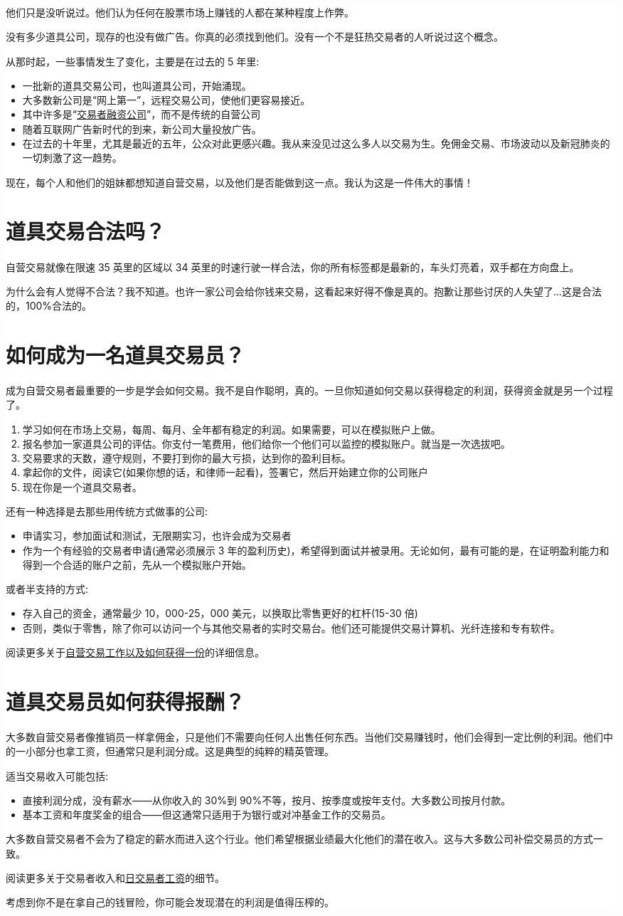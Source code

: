 他们只是没听说过。他们认为任何在股票市场上赚钱的人都在某种程度上作弊。

没有多少道具公司，现存的也没有做广告。你真的必须找到他们。没有一个不是狂热交易者的人听说过这个概念。

从那时起，一些事情发生了变化，主要是在过去的 5 年里:

*   一批新的道具交易公司，也叫道具公司，开始涌现。
*   大多数新公司是“网上第一”，远程交易公司，使他们更容易接近。
*   其中许多是“[交易者融资公司](https://epicctrader.com/best-prop-trading-firms/)”，而不是传统的自营公司
*   随着互联网广告新时代的到来，新公司大量投放广告。
*   在过去的十年里，尤其是最近的五年，公众对此更感兴趣。我从来没见过这么多人以交易为生。免佣金交易、市场波动以及新冠肺炎的一切刺激了这一趋势。

现在，每个人和他们的姐妹都想知道自营交易，以及他们是否能做到这一点。我认为这是一件伟大的事情！

# 道具交易合法吗？

自营交易就像在限速 35 英里的区域以 34 英里的时速行驶一样合法，你的所有标签都是最新的，车头灯亮着，双手都在方向盘上。

为什么会有人觉得不合法？我不知道。也许一家公司会给你钱来交易，这看起来好得不像是真的。抱歉让那些讨厌的人失望了…这是合法的，100%合法的。

# 如何成为一名道具交易员？

成为自营交易者最重要的一步是学会如何交易。我不是自作聪明，真的。一旦你知道如何交易以获得稳定的利润，获得资金就是另一个过程了。

1.  学习如何在市场上交易，每周、每月、全年都有稳定的利润。如果需要，可以在模拟账户上做。
2.  报名参加一家道具公司的评估。你支付一笔费用，他们给你一个他们可以监控的模拟账户。就当是一次选拔吧。
3.  交易要求的天数，遵守规则，不要打到你的最大亏损，达到你的盈利目标。
4.  拿起你的文件，阅读它(如果你想的话，和律师一起看)，签署它，然后开始建立你的公司账户
5.  现在你是一个道具交易者。

还有一种选择是去那些用传统方式做事的公司:

*   申请实习，参加面试和测试，无限期实习，也许会成为交易者
*   作为一个有经验的交易者申请(通常必须展示 3 年的盈利历史)，希望得到面试并被录用。无论如何，最有可能的是，在证明盈利能力和得到一个合适的账户之前，先从一个模拟账户开始。

或者半支持的方式:

*   存入自己的资金，通常最少 10，000-25，000 美元，以换取比零售更好的杠杆(15-30 倍)
*   否则，类似于零售，除了你可以访问一个与其他交易者的实时交易台。他们还可能提供交易计算机、光纤连接和专有软件。

阅读更多关于[自营交易工作以及如何获得一份](https://epicctrader.com/proprietary-trading-jobs/)的详细信息。

# 道具交易员如何获得报酬？

大多数自营交易者像推销员一样拿佣金，只是他们不需要向任何人出售任何东西。当他们交易赚钱时，他们会得到一定比例的利润。他们中的一小部分也拿工资，但通常只是利润分成。这是典型的纯粹的精英管理。

适当交易收入可能包括:

*   直接利润分成，没有薪水——从你收入的 30%到 90%不等，按月、按季度或按年支付。大多数公司按月付款。
*   基本工资和年度奖金的组合——但这通常只适用于为银行或对冲基金工作的交易员。

大多数自营交易者不会为了稳定的薪水而进入这个行业。他们希望根据业绩最大化他们的潜在收入。这与大多数公司补偿交易员的方式一致。

阅读更多关于交易者收入和[日交易者工资](https://epicctrader.com/day-trader-salary/)的细节。

考虑到你不是在拿自己的钱冒险，你可能会发现潜在的利润是值得压榨的。
